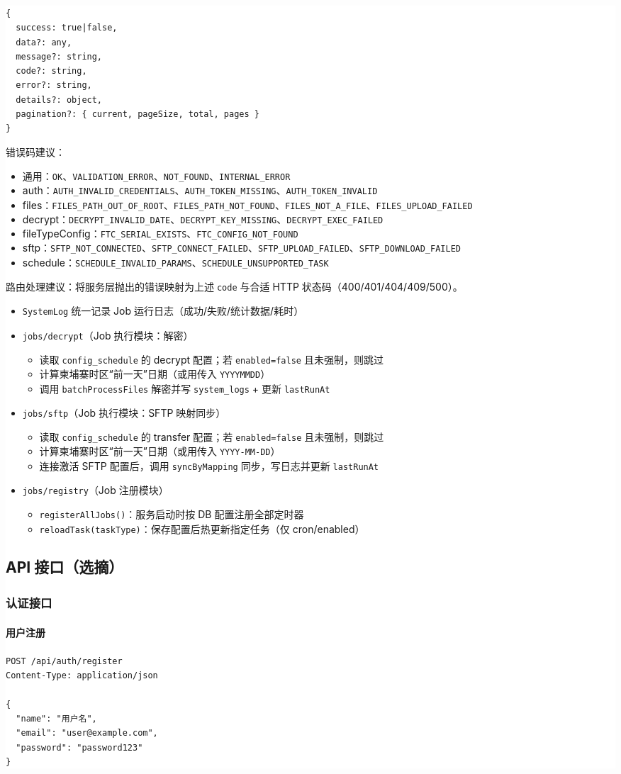 ```
{
  success: true|false,
  data?: any,
  message?: string,
  code?: string,
  error?: string,
  details?: object,
  pagination?: { current, pageSize, total, pages }
}
```

错误码建议：

- 通用：`OK`、`VALIDATION_ERROR`、`NOT_FOUND`、`INTERNAL_ERROR`
- auth：`AUTH_INVALID_CREDENTIALS`、`AUTH_TOKEN_MISSING`、`AUTH_TOKEN_INVALID`
- files：`FILES_PATH_OUT_OF_ROOT`、`FILES_PATH_NOT_FOUND`、`FILES_NOT_A_FILE`、`FILES_UPLOAD_FAILED`
- decrypt：`DECRYPT_INVALID_DATE`、`DECRYPT_KEY_MISSING`、`DECRYPT_EXEC_FAILED`
- fileTypeConfig：`FTC_SERIAL_EXISTS`、`FTC_CONFIG_NOT_FOUND`
- sftp：`SFTP_NOT_CONNECTED`、`SFTP_CONNECT_FAILED`、`SFTP_UPLOAD_FAILED`、`SFTP_DOWNLOAD_FAILED`
- schedule：`SCHEDULE_INVALID_PARAMS`、`SCHEDULE_UNSUPPORTED_TASK`

路由处理建议：将服务层抛出的错误映射为上述 `code` 与合适 HTTP 状态码（400/401/404/409/500）。
  - `SystemLog` 统一记录 Job 运行日志（成功/失败/统计数据/耗时）

- `jobs/decrypt`（Job 执行模块：解密）
  - 读取 `config_schedule` 的 decrypt 配置；若 `enabled=false` 且未强制，则跳过
  - 计算柬埔寨时区“前一天”日期（或用传入 `YYYYMMDD`）
  - 调用 `batchProcessFiles` 解密并写 `system_logs` + 更新 `lastRunAt`

- `jobs/sftp`（Job 执行模块：SFTP 映射同步）
  - 读取 `config_schedule` 的 transfer 配置；若 `enabled=false` 且未强制，则跳过
  - 计算柬埔寨时区“前一天”日期（或用传入 `YYYY-MM-DD`）
  - 连接激活 SFTP 配置后，调用 `syncByMapping` 同步，写日志并更新 `lastRunAt`

- `jobs/registry`（Job 注册模块）
  - `registerAllJobs()`：服务启动时按 DB 配置注册全部定时器
  - `reloadTask(taskType)`：保存配置后热更新指定任务（仅 cron/enabled）

## API 接口（选摘）

### 认证接口

#### 用户注册
```http
POST /api/auth/register
Content-Type: application/json

{
  "name": "用户名",
  "email": "user@example.com",
  "password": "password123"
}
```
